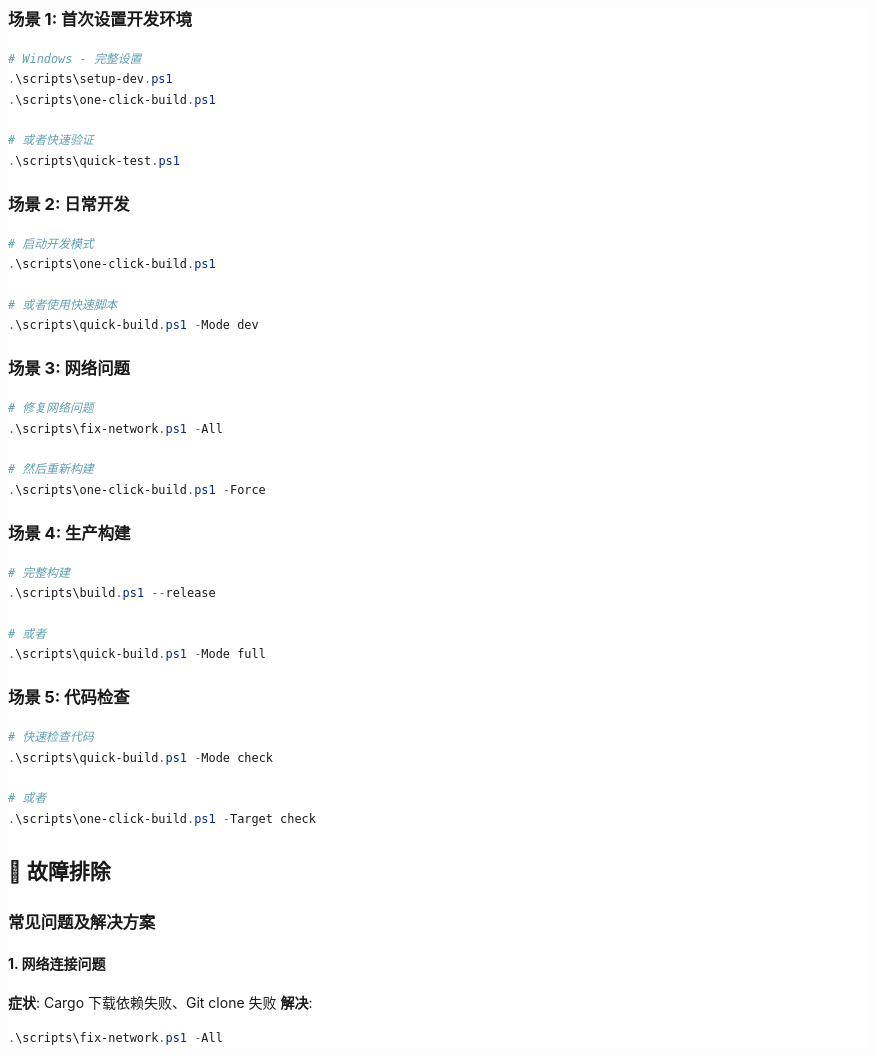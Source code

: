 ### 场景 1: 首次设置开发环境
```powershell
# Windows - 完整设置
.\scripts\setup-dev.ps1
.\scripts\one-click-build.ps1

# 或者快速验证
.\scripts\quick-test.ps1
```

### 场景 2: 日常开发
```powershell
# 启动开发模式
.\scripts\one-click-build.ps1

# 或者使用快速脚本
.\scripts\quick-build.ps1 -Mode dev
```

### 场景 3: 网络问题
```powershell
# 修复网络问题
.\scripts\fix-network.ps1 -All

# 然后重新构建
.\scripts\one-click-build.ps1 -Force
```

### 场景 4: 生产构建
```powershell
# 完整构建
.\scripts\build.ps1 --release

# 或者
.\scripts\quick-build.ps1 -Mode full
```

### 场景 5: 代码检查
```powershell
# 快速检查代码
.\scripts\quick-build.ps1 -Mode check

# 或者
.\scripts\one-click-build.ps1 -Target check
```

## 🔧 故障排除

### 常见问题及解决方案

#### 1. 网络连接问题
**症状**: Cargo 下载依赖失败、Git clone 失败
**解决**: 
```powershell
.\scripts\fix-network.ps1 -All
```
